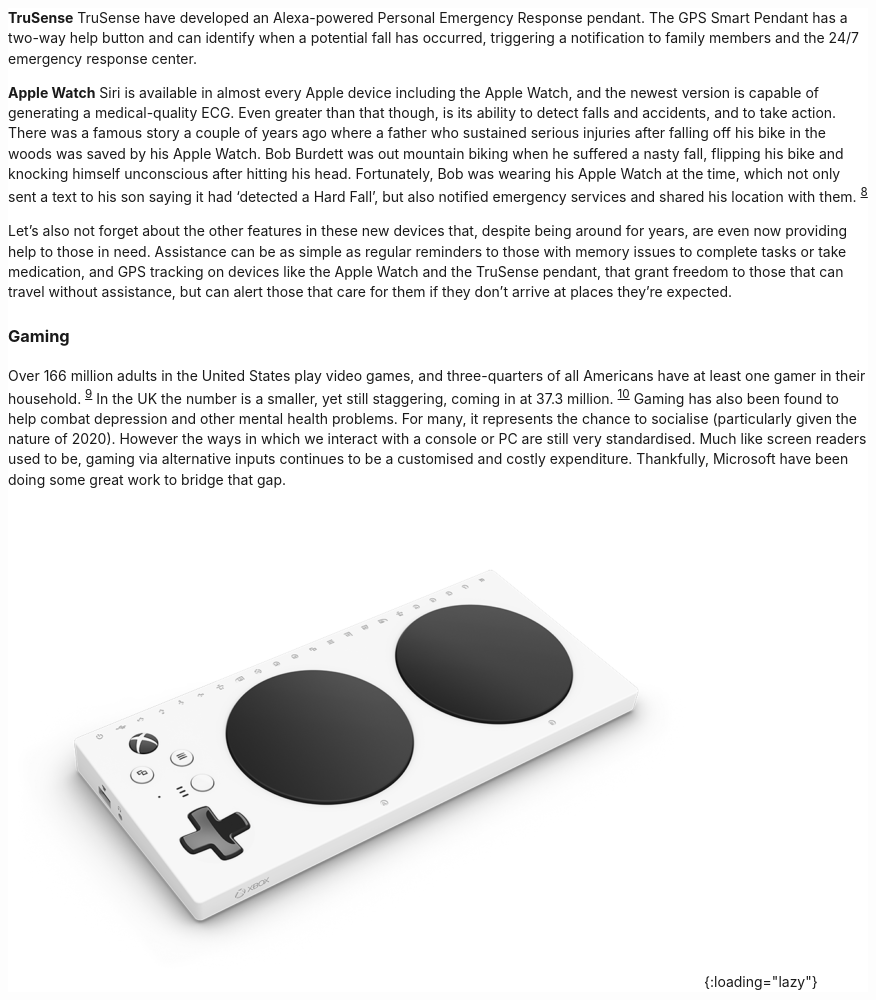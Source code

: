 **TruSense**
TruSense have developed an Alexa-powered Personal Emergency Response pendant. The GPS Smart Pendant has a two-way help button and can identify when a potential fall has occurred, triggering a notification to family members and the 24/7 emergency response center.

**Apple Watch**
Siri is available in almost every Apple device including the Apple Watch, and the newest version is capable of generating a medical-quality ECG. Even greater than that though, is its ability to detect falls and accidents, and to take action. There was a famous story a couple of years ago where a father who sustained serious injuries after falling off his bike in the woods was saved by his Apple Watch. Bob Burdett was out mountain biking when he suffered a nasty fall, flipping his bike and knocking himself unconscious after hitting his head. Fortunately, Bob was wearing his Apple Watch at the time, which not only sent a text to his son saying it had ‘detected a Hard Fall’, but also notified emergency services and shared his location with them. <sup>[8](https://www.unilad.co.uk/news/man-left-alone-and-unconscious-in-woods-saved-by-his-apple-watch/)</sup>

Let’s also not forget about the other features in these new devices that, despite being around for years, are even now providing help to those in need. Assistance can be as simple as regular reminders to those with memory issues to complete tasks or take medication, and GPS tracking on devices like the Apple Watch and the TruSense pendant, that grant freedom to those that can travel without assistance, but can alert those that care for them if they don’t arrive at places they’re expected.

### Gaming
Over 166 million adults in the United States play video games, and three-quarters of all Americans have at least one gamer in their household. <sup>[9](https://www.theesa.com/esa-research/2019-essential-facts-about-the-computer-and-video-game-industry/)</sup> In the UK the number is a smaller, yet still staggering, coming in at 37.3 million. <sup>[10](https://ukie.org.uk/research)</sup> Gaming has also been found to help combat depression and other mental health problems. For many, it represents the chance to socialise (particularly given the nature of 2020). However the ways in which we interact with a console or PC are still very standardised. Much like screen readers used to be, gaming via alternative inputs continues to be a customised and costly expenditure. Thankfully, Microsoft have been doing some great work to bridge that gap.

![Microsoft’s adaptive controller](/static/img/posts/how-new-tech-is-helping-accessibility/microsoft-adaptive-controller.png){:loading="lazy"}
